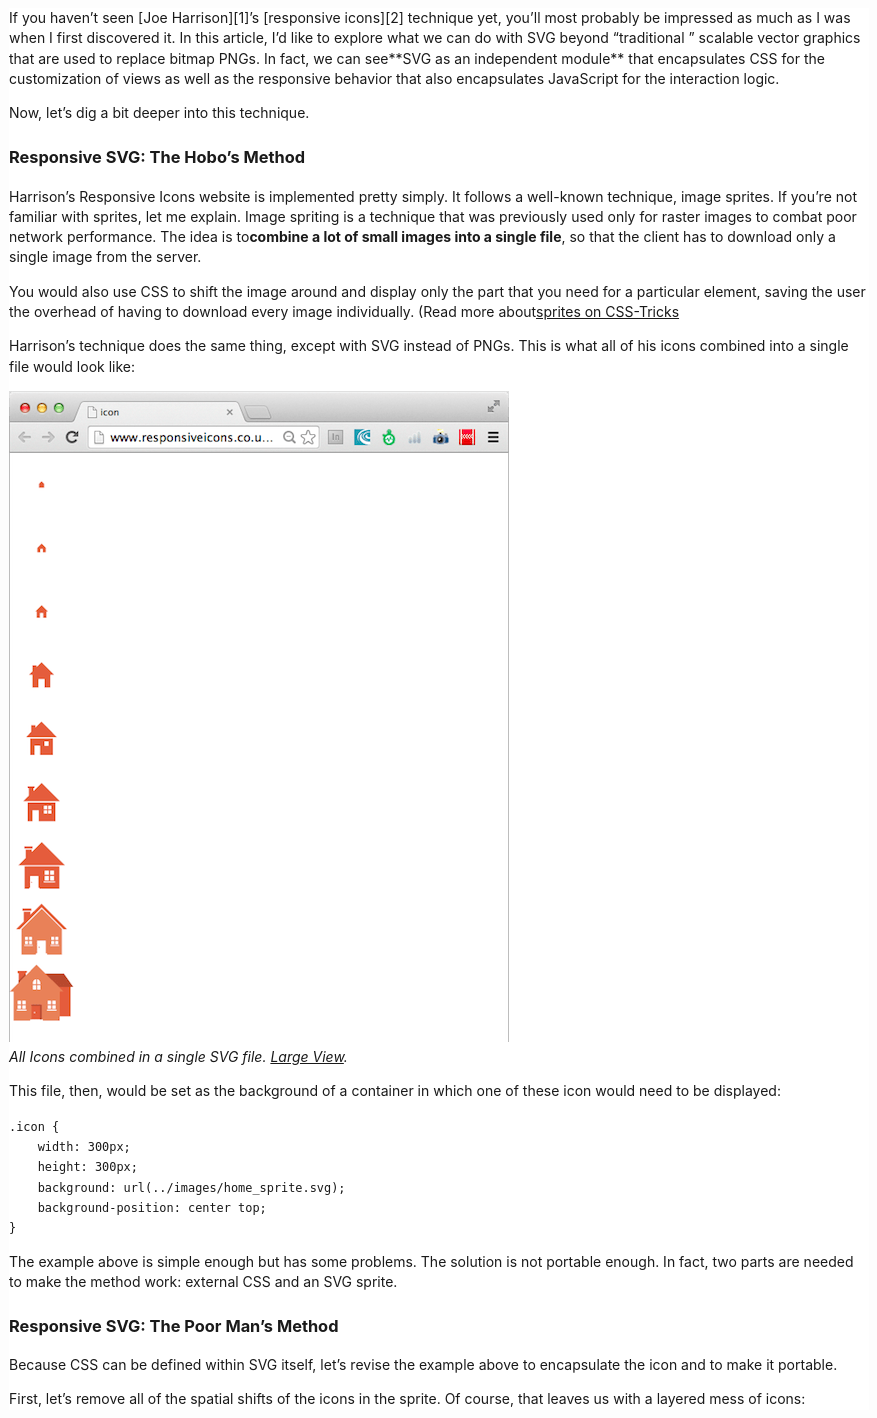 <article class="post-131190 post type-post status-publish format-standard hentry
category-css-popular category-javascript tag-css tag-javascript tag-responsive-
web-design tag-svg tag-techniques post
">
If you haven’t seen [Joe Harrison][1]’s [responsive icons][2] technique yet,
you’ll most probably be impressed as much as I was when I first discovered it. 
In this article, I’d like to explore what we can do with SVG beyond “traditional
” scalable vector graphics that are used to replace bitmap PNGs. In fact, we can
see**SVG as an independent module** that encapsulates CSS for the customization
of views as well as the responsive behavior that also encapsulates JavaScript 
for the interaction logic.

Now, let’s dig a bit deeper into this technique.

### Responsive SVG: The Hobo’s Method

Harrison’s Responsive Icons website is implemented pretty simply. It follows
a well-known technique, image sprites. If you’re not familiar with sprites, let 
me explain. Image spriting is a technique that was previously used only for 
raster images to combat poor network performance. The idea is to**combine a lot
of small images into a single file**, so that the client has to download only a
single image from the server.

You would also use CSS to shift the image around and display only the part that
you need for a particular element, saving the user the overhead of having to 
download every image individually. (Read more about[sprites on CSS-Tricks][3]

Harrison’s technique does the same thing, except with SVG instead of PNGs.
This is what all of his icons combined into a single file would look like:

![All Icons combined in a single SVG file.][4]  
*All Icons combined in a single SVG file. [Large View][5].*

This file, then, would be set as the background of a container in which one of
these icon would need to be displayed:

    .icon {
    	width: 300px;
    	height: 300px;
    	background: url(../images/home_sprite.svg);
    	background-position: center top;
    }

The example above is simple enough but has some problems. The solution is not
portable enough. In fact, two parts are needed to make the method work: external
CSS and an SVG sprite.

### Responsive SVG: The Poor Man’s Method

Because CSS can be defined within SVG itself, let’s revise the example above
to encapsulate the icon and to make it portable.

First, let’s remove all of the spatial shifts of the icons in the sprite. Of
course, that leaves us with a layered mess of icons:


 [1]: http://www.joeharrison.co.uk
 [2]: http://responsiveicons.co.uk
 [3]: http://css-tricks.com/css-sprites/
 [4]: img/1-giant-500.png "All Icons combined in a single SVG file."
 [5]: http://media.smashingmagazine.com/wp-content/uploads/2014/03/1-giant.png
 [6]: http://codepen.io/pukhalski/pen/inxym
 [7]: http://codepen.io/pukhalski
 [8]: http://codepen.io
 [9]: http://codepen.io/pukhalski/pen/uxIKB
 [10]: http://www.smashingmagazine.com/2013/04/25/maintain-hierarchy-content-choreography/
 [11]: http://codepen.io/pukhalski/pen/Azqyn
 [12]: http://codepen.io/pukhalski/pen/hFLDG
 [13]: http://codepen.io/pukhalski/pen/hszLl
